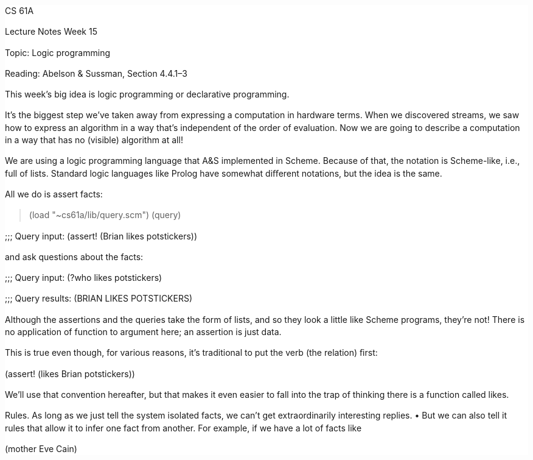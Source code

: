CS 61A

Lecture Notes Week 15

Topic: Logic programming

Reading: Abelson & Sussman, Section 4.4.1–3

This week’s big idea is logic programming or declarative programming.

It’s the biggest step we’ve taken away from expressing a computation in hardware terms. When we discovered
streams, we saw how to express an algorithm in a way that’s independent of the order of evaluation. Now
we are going to describe a computation in a way that has no (visible) algorithm at all!

We are using a logic programming language that A&S implemented in Scheme. Because of that, the notation
is Scheme-like, i.e., full of lists. Standard logic languages like Prolog have somewhat diﬀerent notations, but
the idea is the same.

All we do is assert facts:

> (load "~cs61a/lib/query.scm")
> (query)

;;; Query input:
(assert! (Brian likes potstickers))

and ask questions about the facts:

;;; Query input:
(?who likes potstickers)

;;; Query results:
(BRIAN LIKES POTSTICKERS)

Although the assertions and the queries take the form of lists, and so they look a little like Scheme programs,
they’re not! There is no application of function to argument here; an assertion is just data.

This is true even though, for various reasons, it’s traditional to put the verb (the relation) ﬁrst:

(assert! (likes Brian potstickers))

We’ll use that convention hereafter, but that makes it even easier to fall into the trap of thinking there is a
function called likes.

Rules. As long as we just tell the system isolated facts, we can’t get extraordinarily interesting replies.
•
But we can also tell it rules that allow it to infer one fact from another. For example, if we have a lot of
facts like

(mother Eve Cain)
